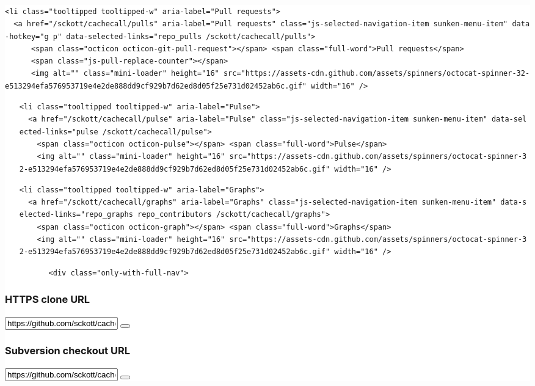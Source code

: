     <li class="tooltipped tooltipped-w" aria-label="Pull requests">
      <a href="/sckott/cachecall/pulls" aria-label="Pull requests" class="js-selected-navigation-item sunken-menu-item" data-hotkey="g p" data-selected-links="repo_pulls /sckott/cachecall/pulls">
          <span class="octicon octicon-git-pull-request"></span> <span class="full-word">Pull requests</span>
          <span class="js-pull-replace-counter"></span>
          <img alt="" class="mini-loader" height="16" src="https://assets-cdn.github.com/assets/spinners/octocat-spinner-32-e513294efa576953719e4e2de888dd9cf929b7d62ed8d05f25e731d02452ab6c.gif" width="16" />
</a>    </li>


  </ul>
  <div class="sunken-menu-separator"></div>
  <ul class="sunken-menu-group">

    <li class="tooltipped tooltipped-w" aria-label="Pulse">
      <a href="/sckott/cachecall/pulse" aria-label="Pulse" class="js-selected-navigation-item sunken-menu-item" data-selected-links="pulse /sckott/cachecall/pulse">
        <span class="octicon octicon-pulse"></span> <span class="full-word">Pulse</span>
        <img alt="" class="mini-loader" height="16" src="https://assets-cdn.github.com/assets/spinners/octocat-spinner-32-e513294efa576953719e4e2de888dd9cf929b7d62ed8d05f25e731d02452ab6c.gif" width="16" />
</a>    </li>

    <li class="tooltipped tooltipped-w" aria-label="Graphs">
      <a href="/sckott/cachecall/graphs" aria-label="Graphs" class="js-selected-navigation-item sunken-menu-item" data-selected-links="repo_graphs repo_contributors /sckott/cachecall/graphs">
        <span class="octicon octicon-graph"></span> <span class="full-word">Graphs</span>
        <img alt="" class="mini-loader" height="16" src="https://assets-cdn.github.com/assets/spinners/octocat-spinner-32-e513294efa576953719e4e2de888dd9cf929b7d62ed8d05f25e731d02452ab6c.gif" width="16" />
</a>    </li>
  </ul>


</nav>

              <div class="only-with-full-nav">
                  
<div class="clone-url open"
  data-protocol-type="http"
  data-url="/users/set_protocol?protocol_selector=http&amp;protocol_type=clone">
  <h3><span class="text-emphasized">HTTPS</span> clone URL</h3>
  <div class="input-group js-zeroclipboard-container">
    <input type="text" class="input-mini input-monospace js-url-field js-zeroclipboard-target"
           value="https://github.com/sckott/cachecall.git" readonly="readonly">
    <span class="input-group-button">
      <button aria-label="Copy to clipboard" class="js-zeroclipboard btn btn-sm zeroclipboard-button" data-copied-hint="Copied!" type="button"><span class="octicon octicon-clippy"></span></button>
    </span>
  </div>
</div>

  
<div class="clone-url "
  data-protocol-type="subversion"
  data-url="/users/set_protocol?protocol_selector=subversion&amp;protocol_type=clone">
  <h3><span class="text-emphasized">Subversion</span> checkout URL</h3>
  <div class="input-group js-zeroclipboard-container">
    <input type="text" class="input-mini input-monospace js-url-field js-zeroclipboard-target"
           value="https://github.com/sckott/cachecall" readonly="readonly">
    <span class="input-group-button">
      <button aria-label="Copy to clipboard" class="js-zeroclipboard btn btn-sm zeroclipboard-button" data-copied-hint="Copied!" type="button"><span class="octicon octicon-clippy"></span></button>
    </span>
  </div>
</div>
